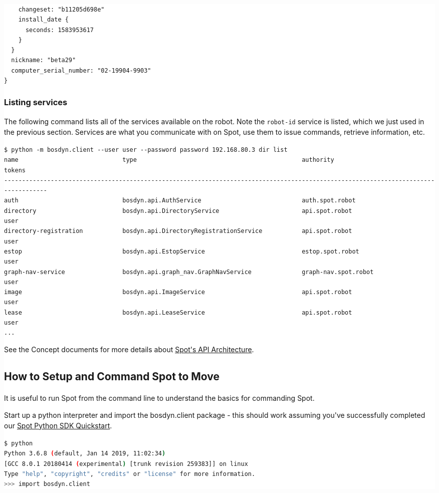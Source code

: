 ```
    changeset: "b11205d698e"
    install_date {
      seconds: 1583953617
    }
  }
  nickname: "beta29"
  computer_serial_number: "02-19904-9903"
}
```

### Listing services

The following command lists all of the services available on the robot.  Note the `robot-id` service is listed, which we just used in the previous section.  Services are what you communicate with on Spot, use them to issue commands, retrieve information, etc.

```
$ python -m bosdyn.client --user user --password password 192.168.80.3 dir list
name                             type                                              authority                                   tokens
------------------------------------------------------------------------------------------------------------------------------------
auth                             bosdyn.api.AuthService                            auth.spot.robot
directory                        bosdyn.api.DirectoryService                       api.spot.robot                              user
directory-registration           bosdyn.api.DirectoryRegistrationService           api.spot.robot                              user
estop                            bosdyn.api.EstopService                           estop.spot.robot                            user
graph-nav-service                bosdyn.api.graph_nav.GraphNavService              graph-nav.spot.robot                        user
image                            bosdyn.api.ImageService                           api.spot.robot                              user
lease                            bosdyn.api.LeaseService                           api.spot.robot                              user
...
```

See the Concept documents for more details about [Spot's API Architecture](../concepts/README.md).

## How to Setup and Command Spot to Move

It is useful to run Spot from the command line to understand the basics for commanding Spot.

Start up a python interpreter and import the bosdyn.client package - this should work assuming you've successfully completed our [Spot Python SDK Quickstart](./quickstart.md).

```sh
$ python
Python 3.6.8 (default, Jan 14 2019, 11:02:34)
[GCC 8.0.1 20180414 (experimental) [trunk revision 259383]] on linux
Type "help", "copyright", "credits" or "license" for more information.
>>> import bosdyn.client
```
